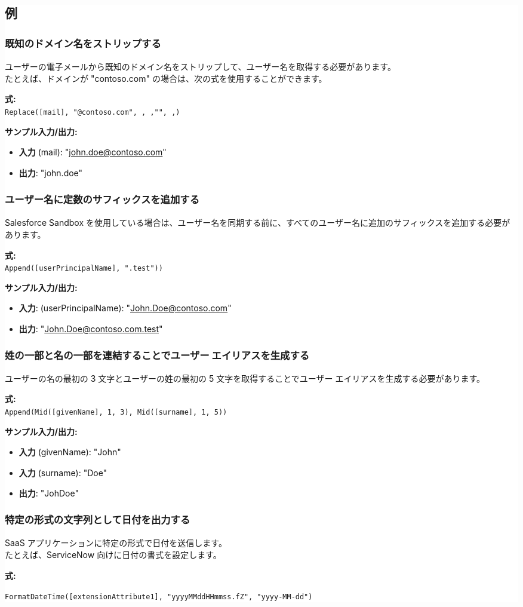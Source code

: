 

## 例

### 既知のドメイン名をストリップする

ユーザーの電子メールから既知のドメイン名をストリップして、ユーザー名を取得する必要があります。<br>たとえば、ドメインが "contoso.com" の場合は、次の式を使用することができます。


**式:** <br> `Replace([mail], "@contoso.com", , ,"", ,)`

**サンプル入力/出力:** <br>

- **入力** (mail): "john.doe@contoso.com"

- **出力**: "john.doe"


### ユーザー名に定数のサフィックスを追加する

Salesforce Sandbox を使用している場合は、ユーザー名を同期する前に、すべてのユーザー名に追加のサフィックスを追加する必要があります。




**式:** <br> `Append([userPrincipalName], ".test"))`

**サンプル入力/出力:** <br>

- **入力**: (userPrincipalName): "John.Doe@contoso.com"


- **出力**: "John.Doe@contoso.com.test"





### 姓の一部と名の一部を連結することでユーザー エイリアスを生成する

ユーザーの名の最初の 3 文字とユーザーの姓の最初の 5 文字を取得することでユーザー エイリアスを生成する必要があります。


**式:** <br> `Append(Mid([givenName], 1, 3), Mid([surname], 1, 5))`

**サンプル入力/出力:** <br>

- **入力** (givenName): "John"

- **入力** (surname): "Doe"

- **出力**: "JohDoe"




### 特定の形式の文字列として日付を出力する

SaaS アプリケーションに特定の形式で日付を送信します。<br>たとえば、ServiceNow 向けに日付の書式を設定します。



**式:** <br>

`FormatDateTime([extensionAttribute1], "yyyyMMddHHmmss.fZ", "yyyy-MM-dd")`
